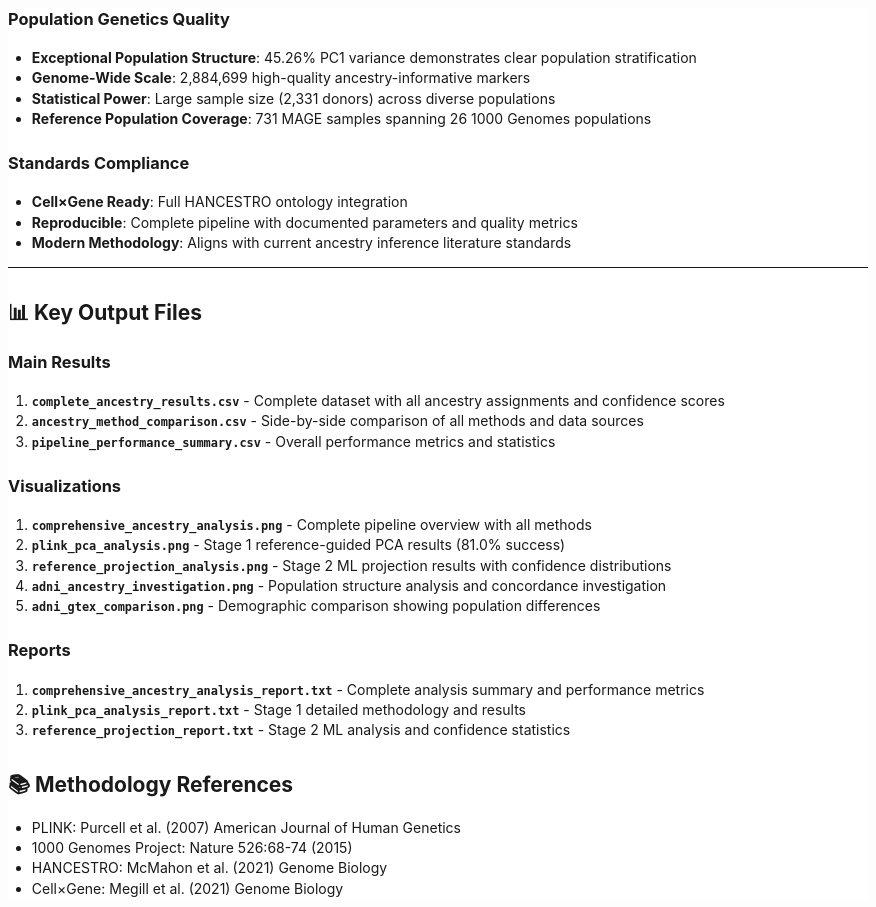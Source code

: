 ### **Population Genetics Quality**
- **Exceptional Population Structure**: 45.26% PC1 variance demonstrates clear population stratification
- **Genome-Wide Scale**: 2,884,699 high-quality ancestry-informative markers
- **Statistical Power**: Large sample size (2,331 donors) across diverse populations
- **Reference Population Coverage**: 731 MAGE samples spanning 26 1000 Genomes populations

### **Standards Compliance**
- **Cell×Gene Ready**: Full HANCESTRO ontology integration
- **Reproducible**: Complete pipeline with documented parameters and quality metrics
- **Modern Methodology**: Aligns with current ancestry inference literature standards

---

## 📊 **Key Output Files**

### **Main Results**
1. **`complete_ancestry_results.csv`** - Complete dataset with all ancestry assignments and confidence scores
2. **`ancestry_method_comparison.csv`** - Side-by-side comparison of all methods and data sources
3. **`pipeline_performance_summary.csv`** - Overall performance metrics and statistics

### **Visualizations**
1. **`comprehensive_ancestry_analysis.png`** - Complete pipeline overview with all methods
2. **`plink_pca_analysis.png`** - Stage 1 reference-guided PCA results (81.0% success)
3. **`reference_projection_analysis.png`** - Stage 2 ML projection results with confidence distributions
4. **`adni_ancestry_investigation.png`** - Population structure analysis and concordance investigation
5. **`adni_gtex_comparison.png`** - Demographic comparison showing population differences

### **Reports**
1. **`comprehensive_ancestry_analysis_report.txt`** - Complete analysis summary and performance metrics
2. **`plink_pca_analysis_report.txt`** - Stage 1 detailed methodology and results
3. **`reference_projection_report.txt`** - Stage 2 ML analysis and confidence statistics

## 📚 **Methodology References**

- PLINK: Purcell et al. (2007) American Journal of Human Genetics
- 1000 Genomes Project: Nature 526:68-74 (2015)  
- HANCESTRO: McMahon et al. (2021) Genome Biology
- Cell×Gene: Megill et al. (2021) Genome Biology